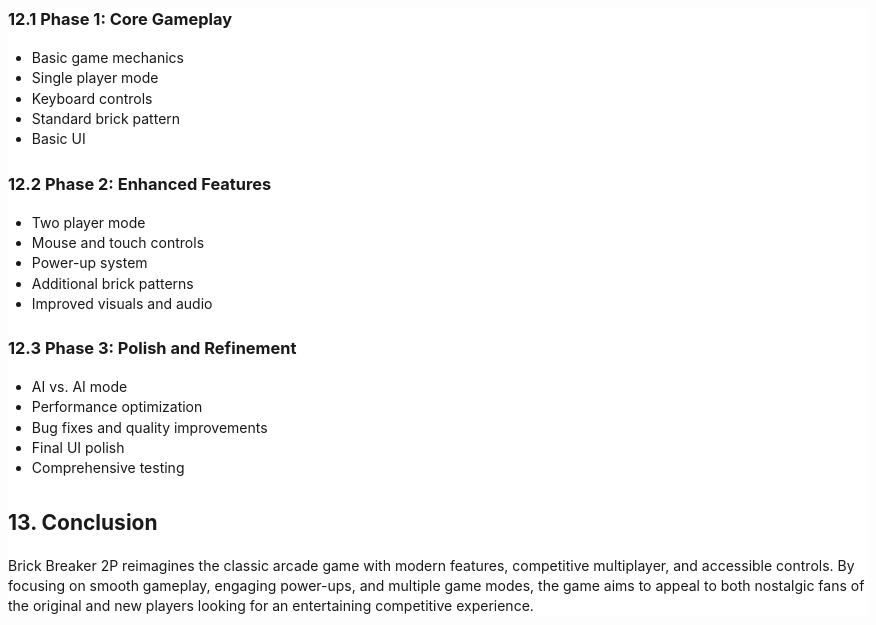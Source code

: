 ### 12.1 Phase 1: Core Gameplay
- Basic game mechanics
- Single player mode
- Keyboard controls
- Standard brick pattern
- Basic UI

### 12.2 Phase 2: Enhanced Features
- Two player mode
- Mouse and touch controls
- Power-up system
- Additional brick patterns
- Improved visuals and audio

### 12.3 Phase 3: Polish and Refinement
- AI vs. AI mode
- Performance optimization
- Bug fixes and quality improvements
- Final UI polish
- Comprehensive testing

## 13. Conclusion

Brick Breaker 2P reimagines the classic arcade game with modern features, competitive multiplayer, and accessible controls. By focusing on smooth gameplay, engaging power-ups, and multiple game modes, the game aims to appeal to both nostalgic fans of the original and new players looking for an entertaining competitive experience.
